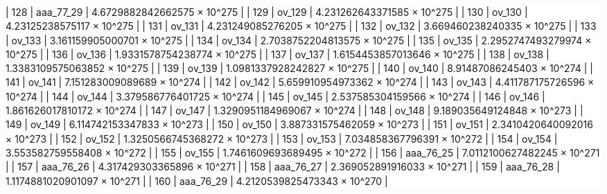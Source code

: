 | 128 | aaa_77_29 | 4.6729882842662575 × 10^275 |
| 129 | ov_129 | 4.231262643371585 × 10^275 |
| 130 | ov_130 | 4.23125238575117 × 10^275 |
| 131 | ov_131 | 4.231249085276205 × 10^275 |
| 132 | ov_132 | 3.669460238240335 × 10^275 |
| 133 | ov_133 | 3.161159905000701 × 10^275 |
| 134 | ov_134 | 2.7038752204813575 × 10^275 |
| 135 | ov_135 | 2.2952747493279974 × 10^275 |
| 136 | ov_136 | 1.9331578754238774 × 10^275 |
| 137 | ov_137 | 1.6154453857013646 × 10^275 |
| 138 | ov_138 | 1.3383109575063852 × 10^275 |
| 139 | ov_139 | 1.0981337928242827 × 10^275 |
| 140 | ov_140 | 8.91487086245403 × 10^274 |
| 141 | ov_141 | 7.151283009089689 × 10^274 |
| 142 | ov_142 | 5.659910954973362 × 10^274 |
| 143 | ov_143 | 4.411787175726596 × 10^274 |
| 144 | ov_144 | 3.379586776401725 × 10^274 |
| 145 | ov_145 | 2.537585304159566 × 10^274 |
| 146 | ov_146 | 1.861626017810172 × 10^274 |
| 147 | ov_147 | 1.3290951184969067 × 10^274 |
| 148 | ov_148 | 9.189035649124848 × 10^273 |
| 149 | ov_149 | 6.114742153347833 × 10^273 |
| 150 | ov_150 | 3.887331575462059 × 10^273 |
| 151 | ov_151 | 2.3410420640092016 × 10^273 |
| 152 | ov_152 | 1.3250566745368272 × 10^273 |
| 153 | ov_153 | 7.034858367796391 × 10^272 |
| 154 | ov_154 | 3.553582759558408 × 10^272 |
| 155 | ov_155 | 1.7461609693689495 × 10^272 |
| 156 | aaa_76_25 | 7.0112100627482245 × 10^271 |
| 157 | aaa_76_26 | 4.317429303365896 × 10^271 |
| 158 | aaa_76_27 | 2.369052891916033 × 10^271 |
| 159 | aaa_76_28 | 1.1174881020901097 × 10^271 |
| 160 | aaa_76_29 | 4.2120539825473343 × 10^270 |

